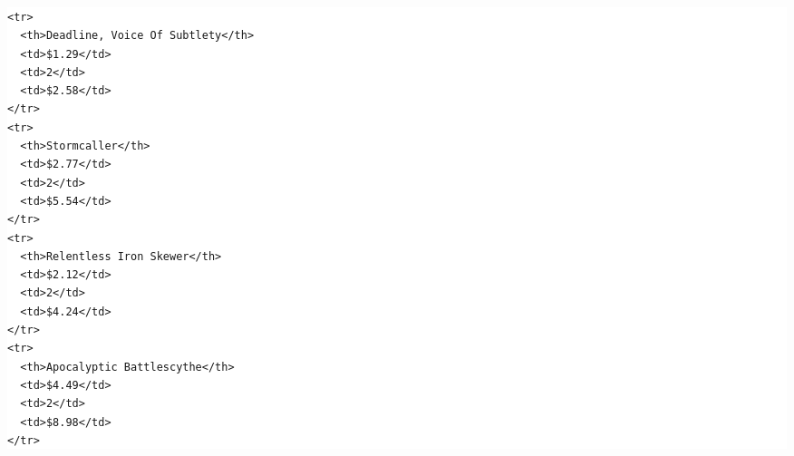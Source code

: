     <tr>
      <th>Deadline, Voice Of Subtlety</th>
      <td>$1.29</td>
      <td>2</td>
      <td>$2.58</td>
    </tr>
    <tr>
      <th>Stormcaller</th>
      <td>$2.77</td>
      <td>2</td>
      <td>$5.54</td>
    </tr>
    <tr>
      <th>Relentless Iron Skewer</th>
      <td>$2.12</td>
      <td>2</td>
      <td>$4.24</td>
    </tr>
    <tr>
      <th>Apocalyptic Battlescythe</th>
      <td>$4.49</td>
      <td>2</td>
      <td>$8.98</td>
    </tr>
  </tbody>
</table>
</div>


